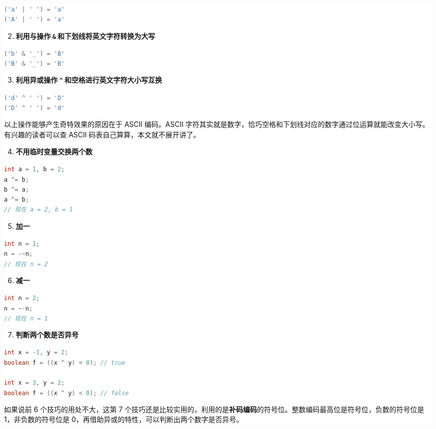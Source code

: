 ```java
('a' | ' ') = 'a'
('A' | ' ') = 'a'
```

2. **利用与操作 `&` 和下划线将英文字符转换为大写**

```java
('b' & '_') = 'B'
('B' & '_') = 'B'
```

3. **利用异或操作 `^` 和空格进行英文字符大小写互换**

```java
('d' ^ ' ') = 'D'
('D' ^ ' ') = 'd'
```

以上操作能够产生奇特效果的原因在于 ASCII 编码。ASCII 字符其实就是数字，恰巧空格和下划线对应的数字通过位运算就能改变大小写。有兴趣的读者可以查 ASCII 码表自己算算，本文就不展开讲了。

4. **不用临时变量交换两个数**

```java
int a = 1, b = 2;
a ^= b;
b ^= a;
a ^= b;
// 现在 a = 2, b = 1
```

5. **加一**

```java
int n = 1;
n = -~n;
// 现在 n = 2
```

6. **减一**

```java
int n = 2;
n = ~-n;
// 现在 n = 1
```

7. **判断两个数是否异号**

```java
int x = -1, y = 2;
boolean f = ((x ^ y) < 0); // true

int x = 3, y = 2;
boolean f = ((x ^ y) < 0); // false
```

如果说前 6 个技巧的用处不大，这第 7 个技巧还是比较实用的，利用的是**补码编码**的符号位。整数编码最高位是符号位，负数的符号位是 1，非负数的符号位是 0，再借助异或的特性，可以判断出两个数字是否异号。
